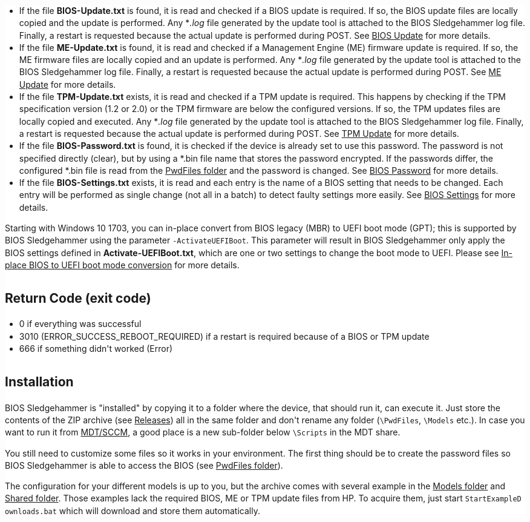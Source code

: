 * If the file **BIOS-Update.txt** is found, it is read and checked if a BIOS update is required. If so, the BIOS update files are locally copied and the update is performed. Any **.log* file generated by the update tool is attached to the BIOS Sledgehammer log file.  Finally, a restart is requested because the actual update is performed during POST. See [BIOS Update](#bios-update) for more details.
* If the file **ME-Update.txt** is found, it is read and checked if a Management Engine (ME) firmware update is required. If so, the ME firmware files are locally copied and an update is performed. Any **.log* file generated by the update tool is attached to the BIOS Sledgehammer log file.  Finally, a restart is requested because the actual update is performed during POST. See [ME Update](#management-engine-me-update) for more details.
* If the file **TPM-Update.txt** exists, it is read and checked if a TPM update is required. This happens by checking if the TPM specification version (1.2 or 2.0) or the TPM firmware are below the configured versions. If so, the TPM updates files are locally copied and executed. Any **.log* file generated by the update tool is attached to the BIOS Sledgehammer log file.  Finally, a restart is requested because the actual update is performed during POST. See [TPM Update](#tpm-update) for more details.
* If the file **BIOS-Password.txt** is found, it is checked if the device is already set to use this password. The password is not specified directly (clear), but by using a *.bin file name that stores the password encrypted. If the passwords differ, the configured *.bin file is read from the [PwdFiles folder](#pwdfiles-folder) and the password is changed. See [BIOS Password](#bios-password) for more details.
* If the file **BIOS-Settings.txt** exists, it is read and each entry is the name of a BIOS setting that needs to be changed. Each entry will be performed as single change (not all in a batch) to detect faulty settings more easily. See [BIOS Settings](#bios-settings) for more details.

Starting with Windows 10 1703, you can in-place convert from BIOS legacy (MBR) to UEFI boot mode (GPT); this is supported by BIOS Sledgehammer using the parameter ``-ActivateUEFIBoot``. This parameter will result in BIOS Sledgehammer only apply the BIOS settings defined in **Activate-UEFIBoot.txt**, which are one or two settings to change the boot mode to UEFI. Please see [In-place BIOS to UEFI boot mode conversion](#in-place-bios-to-uefi-boot-mode-conversion) for more details.

## Return Code (exit code)

* 0 if everything was successful
* 3010 (ERROR_SUCCESS_REBOOT_REQUIRED) if a restart is required because of a BIOS or TPM update
* 666 if something didn't worked (Error)

## Installation

BIOS Sledgehammer is "installed" by copying it to a folder where the device, that should run it, can execute it. Just store the contents of the ZIP archive (see [Releases](https://github.com/texhex/BiosSledgehammer/releases)) all in the same folder and don't rename any folder (``\PwdFiles``, ``\Models`` etc.). In case you want to run it from [MDT/SCCM](#using-it-from-mdt-or-sccm), a good place is a new sub-folder below ``\Scripts`` in the MDT share.

You still need to customize some files so it works in your environment. The first thing should be to create the password files so BIOS Sledgehammer is able to access the BIOS (see [PwdFiles folder](#pwdfiles-folder)).

The configuration for your different models is up to you, but the archive comes with several example in the [Models folder](#models-folder) and [Shared folder](#shared-folder). Those examples lack the required BIOS, ME or TPM update files from HP. To acquire them, just start ``StartExampleDownloads.bat`` which will download and store them automatically.
